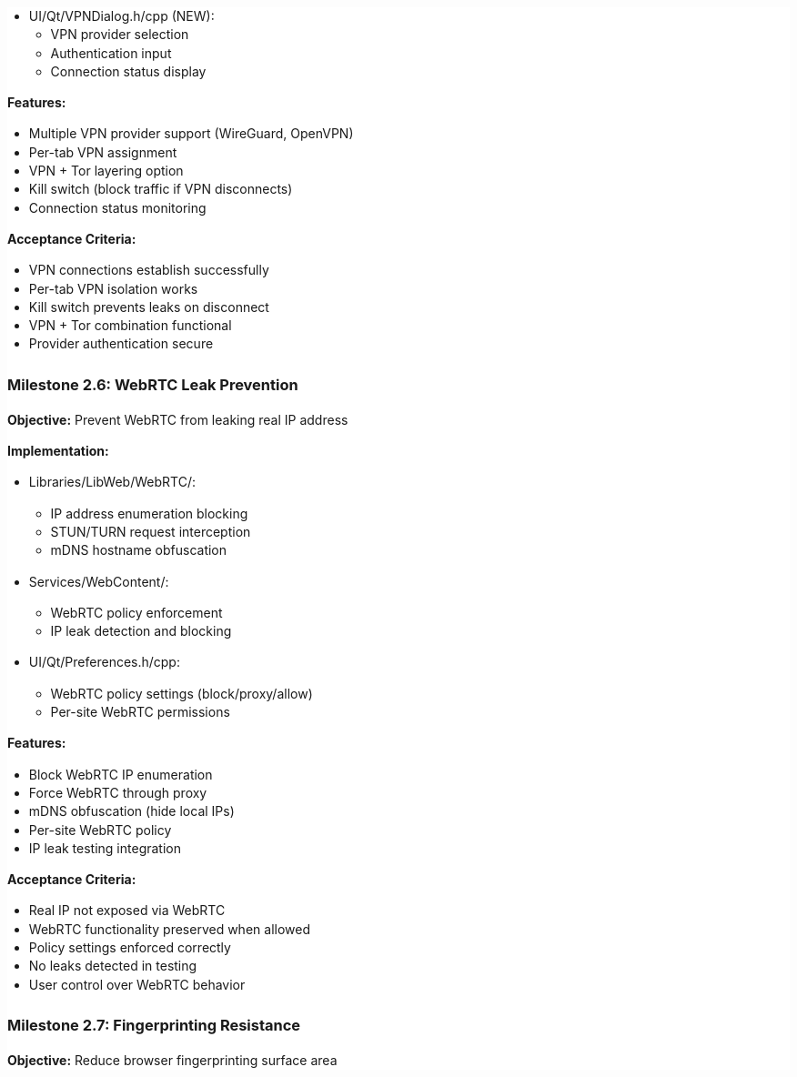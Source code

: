 - UI/Qt/VPNDialog.h/cpp (NEW):
  - VPN provider selection
  - Authentication input
  - Connection status display

**Features:**
- Multiple VPN provider support (WireGuard, OpenVPN)
- Per-tab VPN assignment
- VPN + Tor layering option
- Kill switch (block traffic if VPN disconnects)
- Connection status monitoring

**Acceptance Criteria:**
- VPN connections establish successfully
- Per-tab VPN isolation works
- Kill switch prevents leaks on disconnect
- VPN + Tor combination functional
- Provider authentication secure

### Milestone 2.6: WebRTC Leak Prevention

**Objective:** Prevent WebRTC from leaking real IP address

**Implementation:**
- Libraries/LibWeb/WebRTC/:
  - IP address enumeration blocking
  - STUN/TURN request interception
  - mDNS hostname obfuscation

- Services/WebContent/:
  - WebRTC policy enforcement
  - IP leak detection and blocking

- UI/Qt/Preferences.h/cpp:
  - WebRTC policy settings (block/proxy/allow)
  - Per-site WebRTC permissions

**Features:**
- Block WebRTC IP enumeration
- Force WebRTC through proxy
- mDNS obfuscation (hide local IPs)
- Per-site WebRTC policy
- IP leak testing integration

**Acceptance Criteria:**
- Real IP not exposed via WebRTC
- WebRTC functionality preserved when allowed
- Policy settings enforced correctly
- No leaks detected in testing
- User control over WebRTC behavior

### Milestone 2.7: Fingerprinting Resistance

**Objective:** Reduce browser fingerprinting surface area
